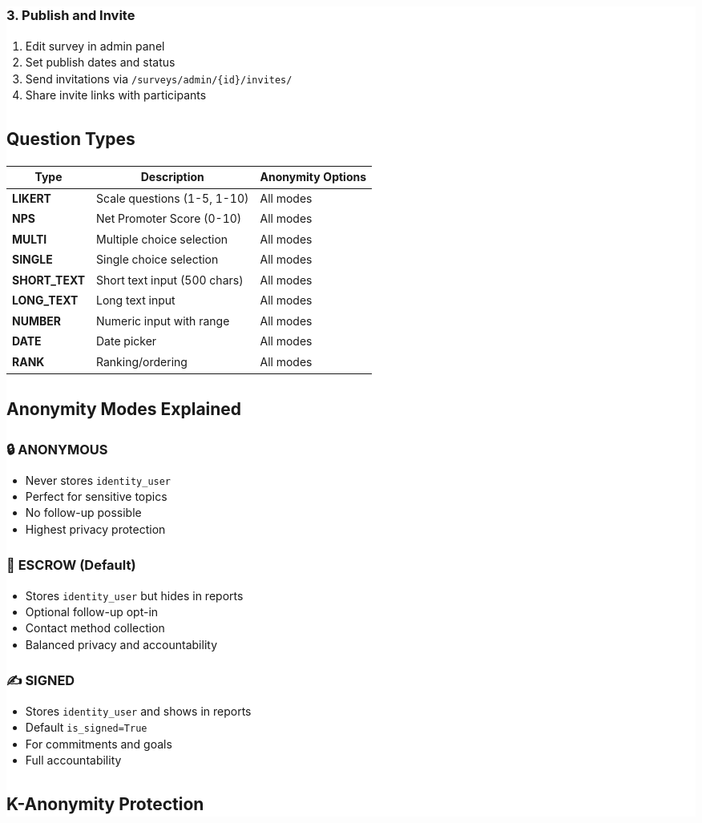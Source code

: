 ### 3. Publish and Invite
1. Edit survey in admin panel
2. Set publish dates and status
3. Send invitations via `/surveys/admin/{id}/invites/`
4. Share invite links with participants

## Question Types

| Type | Description | Anonymity Options |
|------|-------------|-------------------|
| **LIKERT** | Scale questions (1-5, 1-10) | All modes |
| **NPS** | Net Promoter Score (0-10) | All modes |
| **MULTI** | Multiple choice selection | All modes |
| **SINGLE** | Single choice selection | All modes |
| **SHORT_TEXT** | Short text input (500 chars) | All modes |
| **LONG_TEXT** | Long text input | All modes |
| **NUMBER** | Numeric input with range | All modes |
| **DATE** | Date picker | All modes |
| **RANK** | Ranking/ordering | All modes |

## Anonymity Modes Explained

### 🔒 **ANONYMOUS**
- Never stores `identity_user`
- Perfect for sensitive topics
- No follow-up possible
- Highest privacy protection

### 🔐 **ESCROW** (Default)
- Stores `identity_user` but hides in reports
- Optional follow-up opt-in
- Contact method collection
- Balanced privacy and accountability

### ✍️ **SIGNED**
- Stores `identity_user` and shows in reports
- Default `is_signed=True`
- For commitments and goals
- Full accountability

## K-Anonymity Protection

